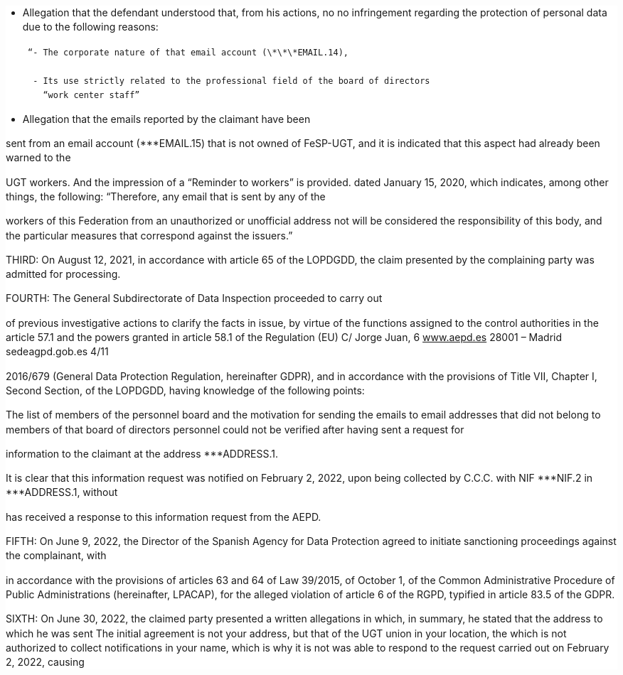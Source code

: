 - Allegation that the defendant understood that, from his actions, no
 no infringement regarding the protection of personal data due to
 the following reasons:

       “- The corporate nature of that email account (\*\*\*EMAIL.14),

        - Its use strictly related to the professional field of the board of directors
          “work center staff”

- Allegation that the emails reported by the claimant have been

 sent from an email account (\*\*\*EMAIL.15) that is not owned
 of FeSP-UGT, and it is indicated that this aspect had already been warned to the

 UGT workers. And the impression of a “Reminder to workers” is provided.
 dated January 15, 2020, which indicates, among other things, the following:
 “Therefore, any email that is sent by any of the

 workers of this Federation from an unauthorized or unofficial address not
 will be considered the responsibility of this body, and the
 particular measures that correspond against the issuers.”

THIRD: On August 12, 2021, in accordance with article 65 of the
LOPDGDD, the claim presented by the complaining party was admitted for processing.

FOURTH: The General Subdirectorate of Data Inspection proceeded to carry out

of previous investigative actions to clarify the facts in
issue, by virtue of the functions assigned to the control authorities in the
article 57.1 and the powers granted in article 58.1 of the Regulation (EU)
C/ Jorge Juan, 6 www.aepd.es
28001 – Madrid sedeagpd.gob.es 4/11

2016/679 (General Data Protection Regulation, hereinafter GDPR), and
in accordance with the provisions of Title VII, Chapter I, Second Section, of the
LOPDGDD, having knowledge of the following points:

The list of members of the personnel board and the motivation for sending the emails
to email addresses that did not belong to members of that board of directors
personnel could not be verified after having sent a request for

information to the claimant at the address \*\*\*ADDRESS.1.

It is clear that this information request was notified on February 2,
2022, upon being collected by C.C.C. with NIF \*\*\*NIF.2 in \*\*\*ADDRESS.1, without

has received a response to this information request from the AEPD.

FIFTH: On June 9, 2022, the Director of the Spanish Agency for
Data Protection agreed to initiate sanctioning proceedings against the complainant, with

in accordance with the provisions of articles 63 and 64 of Law 39/2015, of October 1, of the
Common Administrative Procedure of Public Administrations (hereinafter,
LPACAP), for the alleged violation of article 6 of the RGPD, typified in article
83.5 of the GDPR.

SIXTH: On June 30, 2022, the claimed party presented a written
allegations in which, in summary, he stated that the address to which he was sent
The initial agreement is not your address, but that of the UGT union in your location, the
which is not authorized to collect notifications in your name, which is why it is not
was able to respond to the request carried out on February 2, 2022, causing
